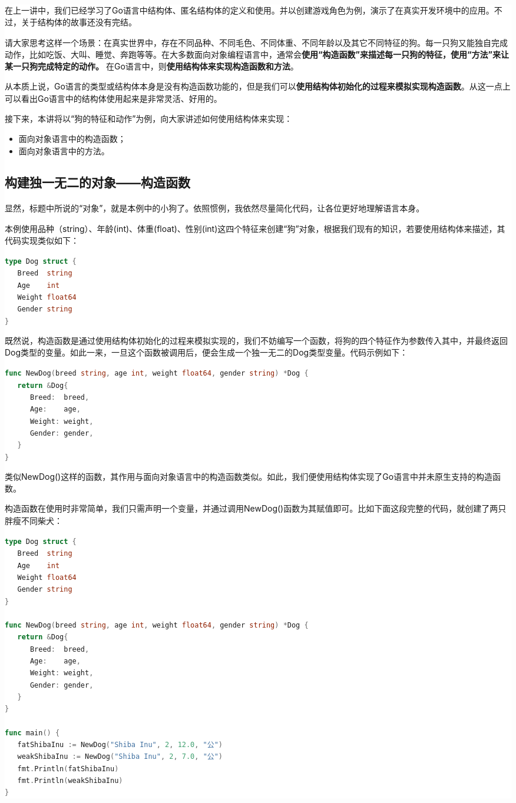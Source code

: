 ﻿在上一讲中，我们已经学习了Go语言中结构体、匿名结构体的定义和使用。并以创建游戏角色为例，演示了在真实开发环境中的应用。不过，关于结构体的故事还没有完结。

请大家思考这样一个场景：在真实世界中，存在不同品种、不同毛色、不同体重、不同年龄以及其它不同特征的狗。每一只狗又能独自完成动作，比如吃饭、大叫、睡觉、奔跑等等。在大多数面向对象编程语言中，通常会**使用“构造函数”来描述每一只狗的特征，使用“方法”来让某一只狗完成特定的动作。** 在Go语言中，则**使用结构体来实现构造函数和方法**。

从本质上说，Go语言的类型或结构体本身是没有构造函数功能的，但是我们可以**使用结构体初始化的过程来模拟实现构造函数**。从这一点上可以看出Go语言中的结构体使用起来是非常灵活、好用的。

接下来，本讲将以“狗的特征和动作”为例，向大家讲述如何使用结构体来实现：

 - 面向对象语言中的构造函数；
 - 面向对象语言中的方法。
 
## 构建独一无二的对象——构造函数

显然，标题中所说的“对象”，就是本例中的小狗了。依照惯例，我依然尽量简化代码，让各位更好地理解语言本身。

本例使用品种（string）、年龄(int)、体重(float)、性别(int)这四个特征来创建“狗”对象，根据我们现有的知识，若要使用结构体来描述，其代码实现类似如下：

```go
type Dog struct {
   Breed  string
   Age    int
   Weight float64
   Gender string
}
```

既然说，构造函数是通过使用结构体初始化的过程来模拟实现的，我们不妨编写一个函数，将狗的四个特征作为参数传入其中，并最终返回Dog类型的变量。如此一来，一旦这个函数被调用后，便会生成一个独一无二的Dog类型变量。代码示例如下：

```go
func NewDog(breed string, age int, weight float64, gender string) *Dog {
   return &Dog{
      Breed:  breed,
      Age:    age,
      Weight: weight,
      Gender: gender,
   }
}
```

类似NewDog()这样的函数，其作用与面向对象语言中的构造函数类似。如此，我们便使用结构体实现了Go语言中并未原生支持的构造函数。

构造函数在使用时非常简单，我们只需声明一个变量，并通过调用NewDog()函数为其赋值即可。比如下面这段完整的代码，就创建了两只胖瘦不同柴犬：

```go
type Dog struct {
   Breed  string
   Age    int
   Weight float64
   Gender string
}

func NewDog(breed string, age int, weight float64, gender string) *Dog {
   return &Dog{
      Breed:  breed,
      Age:    age,
      Weight: weight,
      Gender: gender,
   }
}

func main() {
   fatShibaInu := NewDog("Shiba Inu", 2, 12.0, "公")
   weakShibaInu := NewDog("Shiba Inu", 2, 7.0, "公")
   fmt.Println(fatShibaInu)
   fmt.Println(weakShibaInu)
}
```
